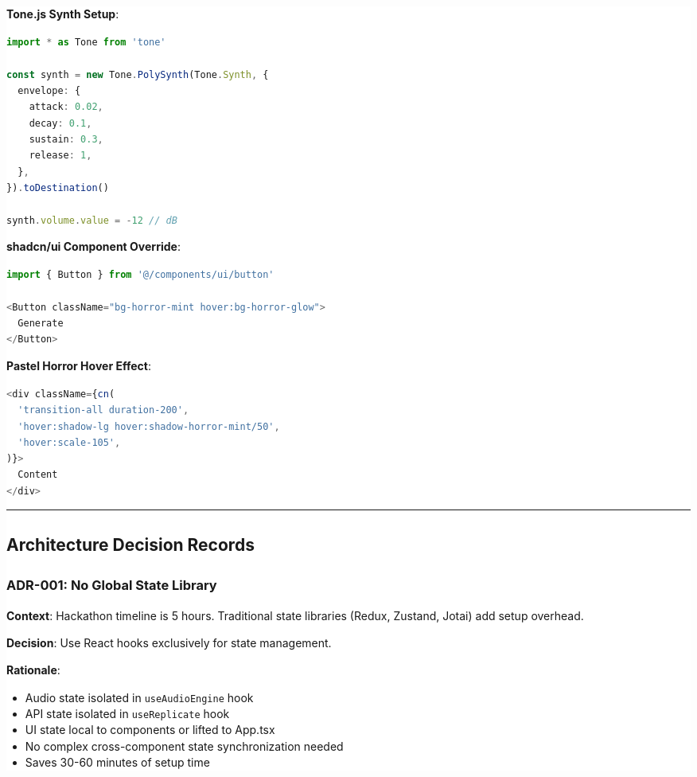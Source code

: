 **Tone.js Synth Setup**:
```typescript
import * as Tone from 'tone'

const synth = new Tone.PolySynth(Tone.Synth, {
  envelope: {
    attack: 0.02,
    decay: 0.1,
    sustain: 0.3,
    release: 1,
  },
}).toDestination()

synth.volume.value = -12 // dB
```

**shadcn/ui Component Override**:
```typescript
import { Button } from '@/components/ui/button'

<Button className="bg-horror-mint hover:bg-horror-glow">
  Generate
</Button>
```

**Pastel Horror Hover Effect**:
```typescript
<div className={cn(
  'transition-all duration-200',
  'hover:shadow-lg hover:shadow-horror-mint/50',
  'hover:scale-105',
)}>
  Content
</div>
```

---

## Architecture Decision Records

### ADR-001: No Global State Library

**Context**: Hackathon timeline is 5 hours. Traditional state libraries (Redux, Zustand, Jotai) add setup overhead.

**Decision**: Use React hooks exclusively for state management.

**Rationale**:
- Audio state isolated in `useAudioEngine` hook
- API state isolated in `useReplicate` hook
- UI state local to components or lifted to App.tsx
- No complex cross-component state synchronization needed
- Saves 30-60 minutes of setup time
